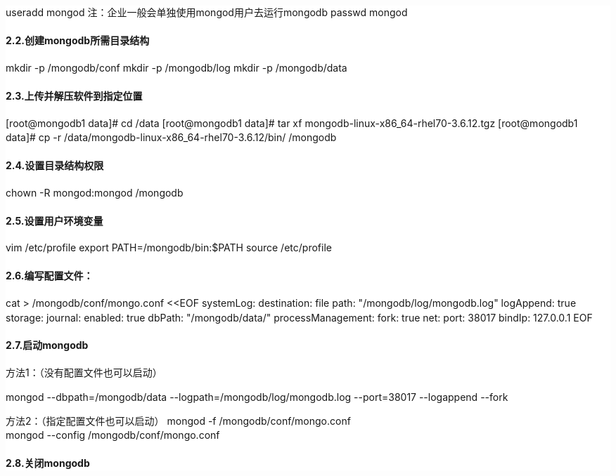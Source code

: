 useradd mongod		注：企业一般会单独使用mongod用户去运行mongodb
passwd mongod

#### 2.2.创建mongodb所需目录结构

mkdir -p /mongodb/conf
mkdir -p /mongodb/log
mkdir -p /mongodb/data

#### 2.3.上传并解压软件到指定位置

[root@mongodb1 data]# cd   /data
[root@mongodb1 data]# tar xf mongodb-linux-x86_64-rhel70-3.6.12.tgz 
[root@mongodb1 data]#  cp -r /data/mongodb-linux-x86_64-rhel70-3.6.12/bin/ /mongodb

#### 2.4.设置目录结构权限

chown -R mongod:mongod /mongodb

#### 2.5.设置用户环境变量

vim /etc/profile
export PATH=/mongodb/bin:$PATH
source /etc/profile

#### 2.6.编写配置文件：

cat >  /mongodb/conf/mongo.conf <<EOF
systemLog:
   destination: file
   path: "/mongodb/log/mongodb.log"
   logAppend: true
storage:
   journal:
      enabled: true
   dbPath: "/mongodb/data/"
processManagement:
   fork: true
net:
   port: 38017
   bindIp: 127.0.0.1
EOF

#### 2.7.启动mongodb

方法1：（没有配置文件也可以启动）

mongod --dbpath=/mongodb/data --logpath=/mongodb/log/mongodb.log --port=38017 --logappend --fork 

方法2：（指定配置文件也可以启动）
mongod -f /mongodb/conf/mongo.conf   
mongod --config /mongodb/conf/mongo.conf



#### 2.8.关闭mongodb
